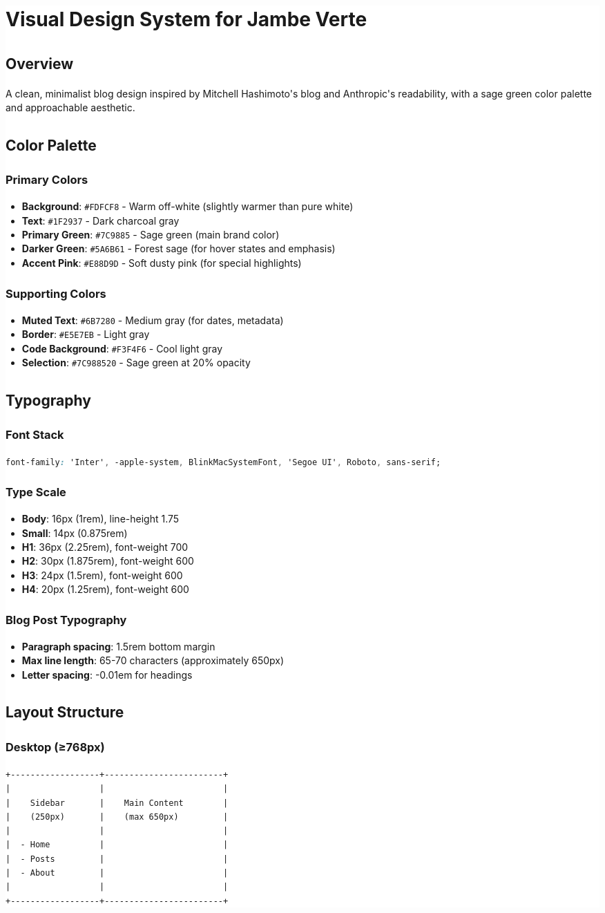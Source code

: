 # Visual Design System for Jambe Verte

## Overview
A clean, minimalist blog design inspired by Mitchell Hashimoto's blog and Anthropic's readability, with a sage green color palette and approachable aesthetic.

## Color Palette

### Primary Colors
- **Background**: `#FDFCF8` - Warm off-white (slightly warmer than pure white)
- **Text**: `#1F2937` - Dark charcoal gray
- **Primary Green**: `#7C9885` - Sage green (main brand color)
- **Darker Green**: `#5A6B61` - Forest sage (for hover states and emphasis)
- **Accent Pink**: `#E88D9D` - Soft dusty pink (for special highlights)

### Supporting Colors
- **Muted Text**: `#6B7280` - Medium gray (for dates, metadata)
- **Border**: `#E5E7EB` - Light gray
- **Code Background**: `#F3F4F6` - Cool light gray
- **Selection**: `#7C988520` - Sage green at 20% opacity

## Typography

### Font Stack
```css
font-family: 'Inter', -apple-system, BlinkMacSystemFont, 'Segoe UI', Roboto, sans-serif;
```

### Type Scale
- **Body**: 16px (1rem), line-height 1.75
- **Small**: 14px (0.875rem)
- **H1**: 36px (2.25rem), font-weight 700
- **H2**: 30px (1.875rem), font-weight 600
- **H3**: 24px (1.5rem), font-weight 600
- **H4**: 20px (1.25rem), font-weight 600

### Blog Post Typography
- **Paragraph spacing**: 1.5rem bottom margin
- **Max line length**: 65-70 characters (approximately 650px)
- **Letter spacing**: -0.01em for headings

## Layout Structure

### Desktop (≥768px)
```
+------------------+------------------------+
|                  |                        |
|    Sidebar       |    Main Content        |
|    (250px)       |    (max 650px)         |
|                  |                        |
|  - Home          |                        |
|  - Posts         |                        |
|  - About         |                        |
|                  |                        |
+------------------+------------------------+
```
